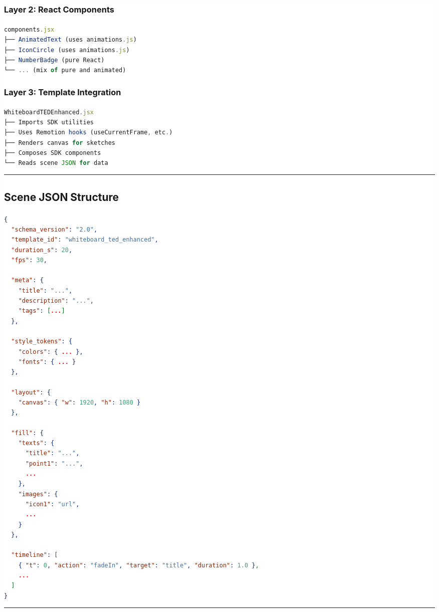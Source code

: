 ### Layer 2: React Components
```javascript
components.jsx
├── AnimatedText (uses animations.js)
├── IconCircle (uses animations.js)
├── NumberBadge (pure React)
└── ... (mix of pure and animated)
```

### Layer 3: Template Integration
```javascript
WhiteboardTEDEnhanced.jsx
├── Imports SDK utilities
├── Uses Remotion hooks (useCurrentFrame, etc.)
├── Renders canvas for sketches
├── Composes SDK components
└── Reads scene JSON for data
```

---

## Scene JSON Structure

```json
{
  "schema_version": "2.0",
  "template_id": "whiteboard_ted_enhanced",
  "duration_s": 20,
  "fps": 30,
  
  "meta": {
    "title": "...",
    "description": "...",
    "tags": [...]
  },
  
  "style_tokens": {
    "colors": { ... },
    "fonts": { ... }
  },
  
  "layout": {
    "canvas": { "w": 1920, "h": 1080 }
  },
  
  "fill": {
    "texts": { 
      "title": "...",
      "point1": "...",
      ...
    },
    "images": {
      "icon1": "url",
      ...
    }
  },
  
  "timeline": [
    { "t": 0, "action": "fadeIn", "target": "title", "duration": 1.0 },
    ...
  ]
}
```

---